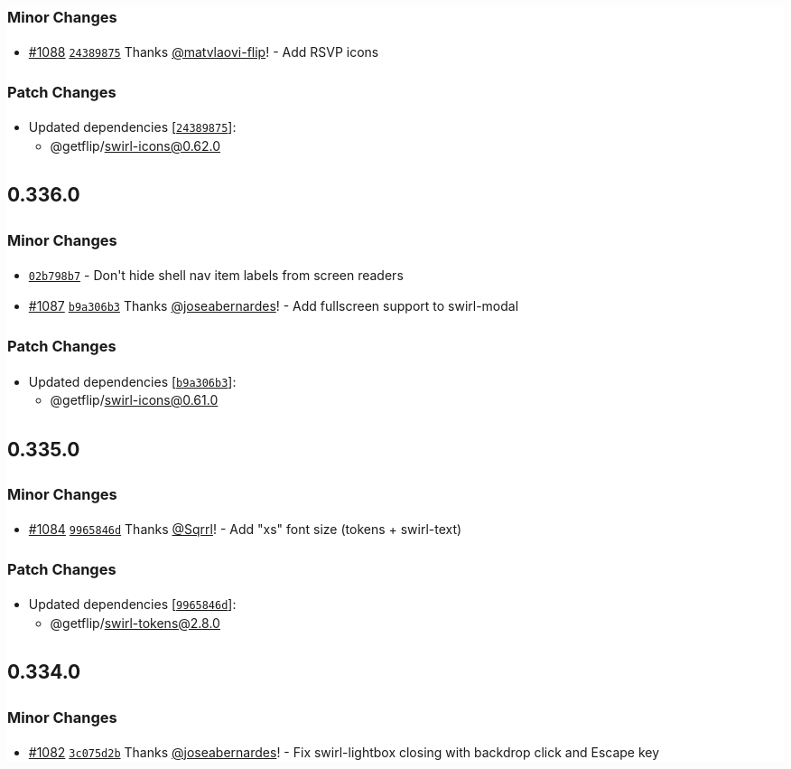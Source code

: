 ### Minor Changes

- [#1088](https://github.com/getflip/swirl/pull/1088)
  [`24389875`](https://github.com/getflip/swirl/commit/2438987570fc779df33c3d12cf39f442345b5eb9)
  Thanks [@matvlaovi-flip](https://github.com/matvlaovi-flip)! - Add RSVP icons

### Patch Changes

- Updated dependencies
  [[`24389875`](https://github.com/getflip/swirl/commit/2438987570fc779df33c3d12cf39f442345b5eb9)]:
  - @getflip/swirl-icons@0.62.0

## 0.336.0

### Minor Changes

- [`02b798b7`](https://github.com/getflip/swirl/commit/02b798b7d289b4187997d09d77389c0f8ca46a36) -
  Don't hide shell nav item labels from screen readers

* [#1087](https://github.com/getflip/swirl/pull/1087)
  [`b9a306b3`](https://github.com/getflip/swirl/commit/b9a306b397beb240fb1afe8c488005bedc0e82a3)
  Thanks [@joseabernardes](https://github.com/joseabernardes)! - Add fullscreen
  support to swirl-modal

### Patch Changes

- Updated dependencies
  [[`b9a306b3`](https://github.com/getflip/swirl/commit/b9a306b397beb240fb1afe8c488005bedc0e82a3)]:
  - @getflip/swirl-icons@0.61.0

## 0.335.0

### Minor Changes

- [#1084](https://github.com/getflip/swirl/pull/1084)
  [`9965846d`](https://github.com/getflip/swirl/commit/9965846d98d48cdd21b2e552e5fb42e0735fe757)
  Thanks [@Sqrrl](https://github.com/Sqrrl)! - Add "xs" font size (tokens +
  swirl-text)

### Patch Changes

- Updated dependencies
  [[`9965846d`](https://github.com/getflip/swirl/commit/9965846d98d48cdd21b2e552e5fb42e0735fe757)]:
  - @getflip/swirl-tokens@2.8.0

## 0.334.0

### Minor Changes

- [#1082](https://github.com/getflip/swirl/pull/1082)
  [`3c075d2b`](https://github.com/getflip/swirl/commit/3c075d2ba5fb111ca0b98182b4c964d19b95e72e)
  Thanks [@joseabernardes](https://github.com/joseabernardes)! - Fix
  swirl-lightbox closing with backdrop click and Escape key
